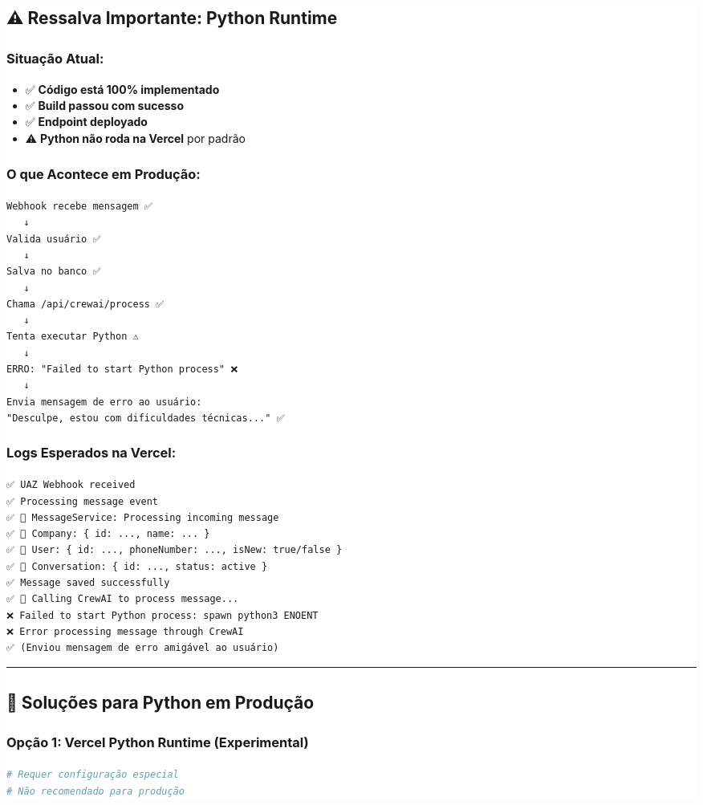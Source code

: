 
## ⚠️ Ressalva Importante: Python Runtime

### Situação Atual:
- ✅ **Código está 100% implementado**
- ✅ **Build passou com sucesso**
- ✅ **Endpoint deployado**
- ⚠️ **Python não roda na Vercel** por padrão

### O que Acontece em Produção:
```
Webhook recebe mensagem ✅
   ↓
Valida usuário ✅
   ↓
Salva no banco ✅
   ↓
Chama /api/crewai/process ✅
   ↓
Tenta executar Python ⚠️
   ↓
ERRO: "Failed to start Python process" ❌
   ↓
Envia mensagem de erro ao usuário:
"Desculpe, estou com dificuldades técnicas..." ✅
```

### Logs Esperados na Vercel:
```
✅ UAZ Webhook received
✅ Processing message event
✅ 📨 MessageService: Processing incoming message
✅ 🏢 Company: { id: ..., name: ... }
✅ 👤 User: { id: ..., phoneNumber: ..., isNew: true/false }
✅ 💬 Conversation: { id: ..., status: active }
✅ Message saved successfully
✅ 🤖 Calling CrewAI to process message...
❌ Failed to start Python process: spawn python3 ENOENT
❌ Error processing message through CrewAI
✅ (Enviou mensagem de erro amigável ao usuário)
```

---

## 🚀 Soluções para Python em Produção

### **Opção 1: Vercel Python Runtime** (Experimental)
```bash
# Requer configuração especial
# Não recomendado para produção
```
